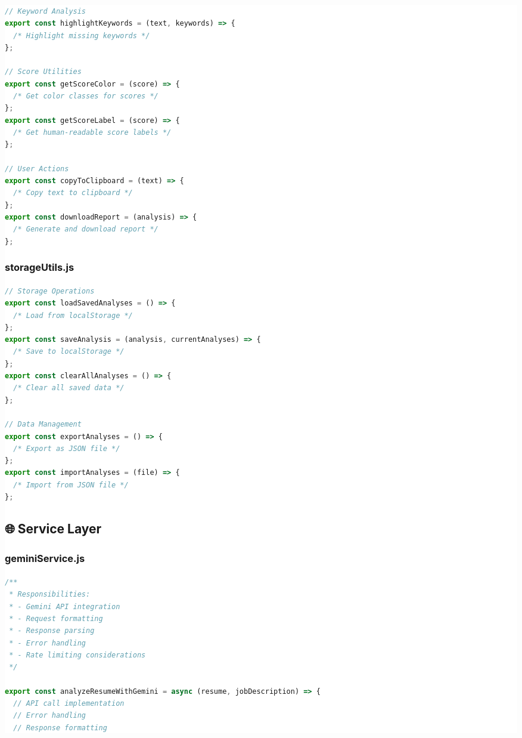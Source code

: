 ```javascript
// Keyword Analysis
export const highlightKeywords = (text, keywords) => {
  /* Highlight missing keywords */
};

// Score Utilities
export const getScoreColor = (score) => {
  /* Get color classes for scores */
};
export const getScoreLabel = (score) => {
  /* Get human-readable score labels */
};

// User Actions
export const copyToClipboard = (text) => {
  /* Copy text to clipboard */
};
export const downloadReport = (analysis) => {
  /* Generate and download report */
};
```

### **storageUtils.js**

```javascript
// Storage Operations
export const loadSavedAnalyses = () => {
  /* Load from localStorage */
};
export const saveAnalysis = (analysis, currentAnalyses) => {
  /* Save to localStorage */
};
export const clearAllAnalyses = () => {
  /* Clear all saved data */
};

// Data Management
export const exportAnalyses = () => {
  /* Export as JSON file */
};
export const importAnalyses = (file) => {
  /* Import from JSON file */
};
```

## 🌐 **Service Layer**

### **geminiService.js**

```javascript
/**
 * Responsibilities:
 * - Gemini API integration
 * - Request formatting
 * - Response parsing
 * - Error handling
 * - Rate limiting considerations
 */

export const analyzeResumeWithGemini = async (resume, jobDescription) => {
  // API call implementation
  // Error handling
  // Response formatting
```
